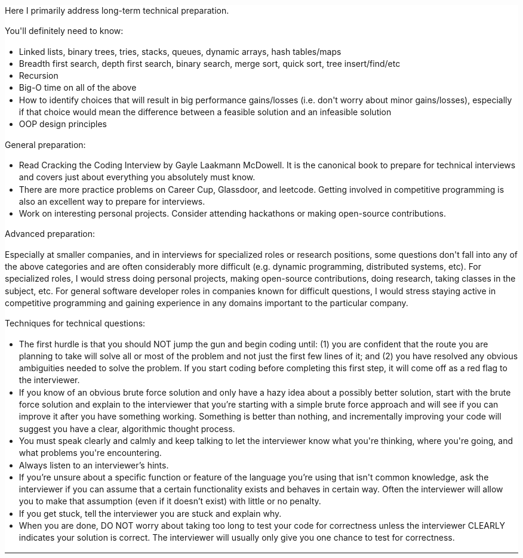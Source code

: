 Here I primarily address long-term technical preparation.

You'll definitely need to know:

- Linked lists, binary trees, tries, stacks, queues, dynamic arrays, hash tables/maps
- Breadth first search, depth first search, binary search, merge sort, quick sort, tree insert/find/etc
- Recursion
- Big-O time on all of the above
- How to identify choices that will result in big performance gains/losses (i.e. don't worry about minor gains/losses), especially if that choice would mean the difference between a feasible solution and an infeasible solution
- OOP design principles

General preparation:

- Read Cracking the Coding Interview by Gayle Laakmann McDowell. It is the canonical book to prepare for technical interviews and covers just about everything you absolutely must know.
- There are more practice problems on Career Cup, Glassdoor, and leetcode. Getting involved in competitive programming is also an excellent way to prepare for interviews.
- Work on interesting personal projects. Consider attending hackathons or making open-source contributions.

Advanced preparation:

Especially at smaller companies, and in interviews for specialized roles or research positions, some questions don't fall into any of the above categories and are often considerably more difficult (e.g. dynamic programming, distributed systems, etc). For specialized roles, I would stress doing personal projects, making open-source contributions, doing research, taking classes in the subject, etc. For general software developer roles in companies known for difficult questions, I would stress staying active in competitive programming and gaining experience in any domains important to the particular company.

Techniques for technical questions:

- The first hurdle is that you should NOT jump the gun and begin coding until: (1) you are confident that the route you are planning to take will solve all or most of the problem and not just the first few lines of it; and (2) you have resolved any obvious ambiguities needed to solve the problem. If you start coding before completing this first step, it will come off as a red flag to the interviewer.
- If you know of an obvious brute force solution and only have a hazy idea about a possibly better solution, start with the brute force solution and explain to the interviewer that you’re starting with a simple brute force approach and will see if you can improve it after you have something working. Something is better than nothing, and incrementally improving your code will suggest you have a clear, algorithmic thought process.
- You must speak clearly and calmly and keep talking to let the interviewer know what you're thinking, where you're going, and what problems you're encountering.
- Always listen to an interviewer’s hints.
- If you’re unsure about a specific function or feature of the language you’re using that isn't common knowledge, ask the interviewer if you can assume that a certain functionality exists and behaves in certain way. Often the interviewer will allow you to make that assumption (even if it doesn’t exist) with little or no penalty.
- If you get stuck, tell the interviewer you are stuck and explain why.
- When you are done, DO NOT worry about taking too long to test your code for correctness unless the interviewer CLEARLY indicates your solution is correct. The interviewer will usually only give you one chance to test for correctness.

---